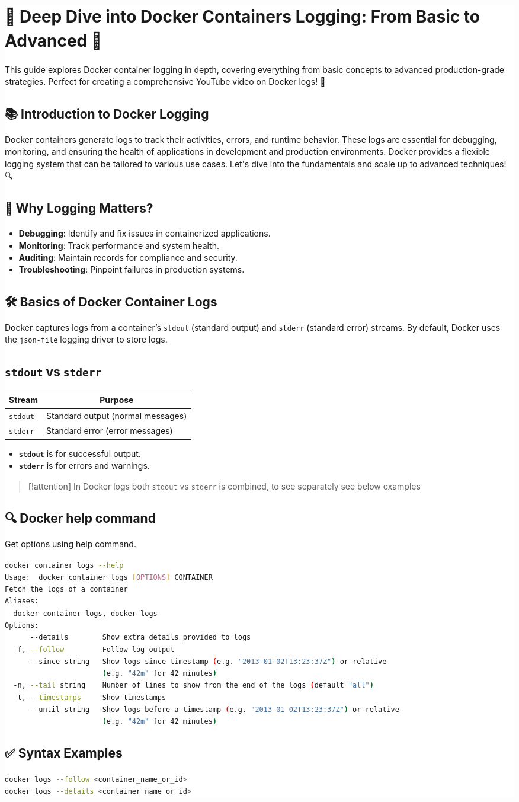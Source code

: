 # 🚀 Deep Dive into Docker Containers Logging: From Basic to Advanced 🐳

This guide explores Docker container logging in depth, covering everything from basic concepts to advanced production-grade strategies. Perfect for creating a comprehensive YouTube video on Docker logs! 🎥

## 📚 Introduction to Docker Logging

Docker containers generate logs to track their activities, errors, and runtime behavior. These logs are essential for debugging, monitoring, and ensuring the health of applications in development and production environments. Docker provides a flexible logging system that can be tailored to various use cases. Let's dive into the fundamentals and scale up to advanced techniques! 🔍

## 🤔 Why Logging Matters? 

- **Debugging**: Identify and fix issues in containerized applications.
- **Monitoring**: Track performance and system health.
- **Auditing**: Maintain records for compliance and security.
- **Troubleshooting**: Pinpoint failures in production systems.

## 🛠️ Basics of Docker Container Logs

Docker captures logs from a container’s `stdout` (standard output) and `stderr` (standard error) streams. By default, Docker uses the `json-file` logging driver to store logs.
## `stdout` vs `stderr`

| Stream   | Purpose                           |
| -------- | --------------------------------- |
| `stdout` | Standard output (normal messages) |
| `stderr` | Standard error (error messages)   |
* **`stdout`** is for successful output.
* **`stderr`** is for errors and warnings.
> [!attention] 
> In Docker logs both `stdout` vs `stderr` is combined, to see separately see below examples 

## 🔍 Docker help command

Get options using help command.

```bash
docker container logs --help
Usage:  docker container logs [OPTIONS] CONTAINER
Fetch the logs of a container
Aliases:
  docker container logs, docker logs
Options:
      --details        Show extra details provided to logs
  -f, --follow         Follow log output
      --since string   Show logs since timestamp (e.g. "2013-01-02T13:23:37Z") or relative
                       (e.g. "42m" for 42 minutes)
  -n, --tail string    Number of lines to show from the end of the logs (default "all")
  -t, --timestamps     Show timestamps
      --until string   Show logs before a timestamp (e.g. "2013-01-02T13:23:37Z") or relative
                       (e.g. "42m" for 42 minutes)
```
## ✅ Syntax Examples
```bash
docker logs --follow <container_name_or_id>
docker logs --details <container_name_or_id>
```